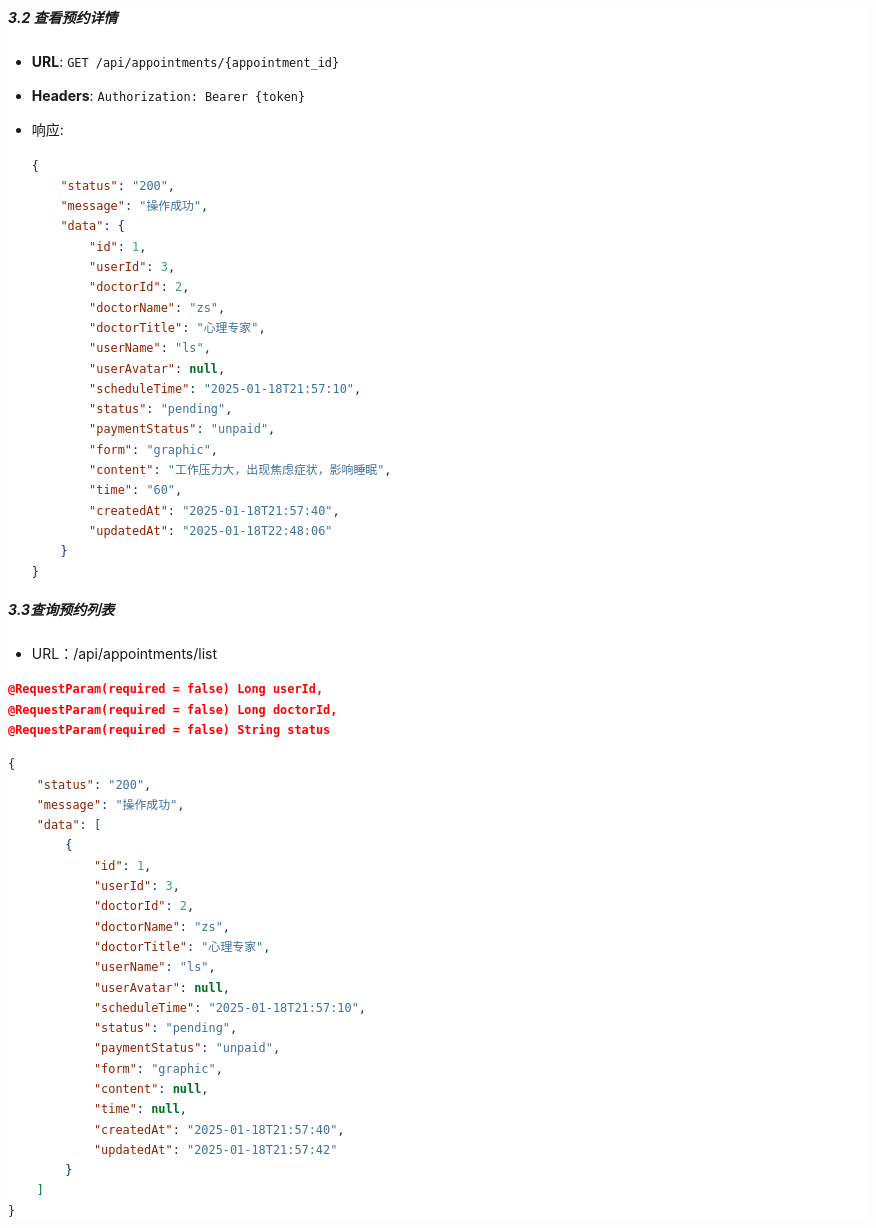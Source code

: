 ##### **3.2 查看预约详情**

- **URL**: `GET /api/appointments/{appointment_id}`

- **Headers**: `Authorization: Bearer {token}`

- 响应:

  ```json
  {
      "status": "200",
      "message": "操作成功",
      "data": {
          "id": 1,
          "userId": 3,
          "doctorId": 2,
          "doctorName": "zs",
          "doctorTitle": "心理专家",
          "userName": "ls",
          "userAvatar": null,
          "scheduleTime": "2025-01-18T21:57:10",
          "status": "pending",
          "paymentStatus": "unpaid",
          "form": "graphic",
          "content": "工作压力大，出现焦虑症状，影响睡眠",
          "time": "60",
          "createdAt": "2025-01-18T21:57:40",
          "updatedAt": "2025-01-18T22:48:06"
      }
  }
  ```

##### **3.3查询预约列表**

- URL：/api/appointments/list

```json
@RequestParam(required = false) Long userId,
@RequestParam(required = false) Long doctorId,
@RequestParam(required = false) String status
```



```json
{
    "status": "200",
    "message": "操作成功",
    "data": [
        {
            "id": 1,
            "userId": 3,
            "doctorId": 2,
            "doctorName": "zs",
            "doctorTitle": "心理专家",
            "userName": "ls",
            "userAvatar": null,
            "scheduleTime": "2025-01-18T21:57:10",
            "status": "pending",
            "paymentStatus": "unpaid",
            "form": "graphic",
            "content": null,
            "time": null,
            "createdAt": "2025-01-18T21:57:40",
            "updatedAt": "2025-01-18T21:57:42"
        }
    ]
}
```